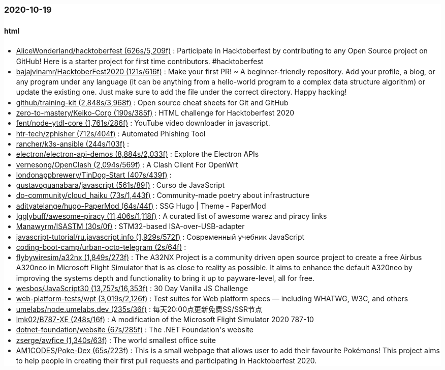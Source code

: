 ### 2020-10-19

#### html
* [AliceWonderland/hacktoberfest (626s/5,209f)](https://github.com/AliceWonderland/hacktoberfest) : Participate in Hacktoberfest by contributing to any Open Source project on GitHub! Here is a starter project for first time contributors. #hacktoberfest
* [bajajvinamr/HacktoberFest2020 (121s/616f)](https://github.com/bajajvinamr/HacktoberFest2020) : Make your first PR! ~ A beginner-friendly repository. Add your profile, a blog, or any program under any language (it can be anything from a hello-world program to a complex data structure algorithm) or update the existing one. Just make sure to add the file under the correct directory. Happy hacking!
* [github/training-kit (2,848s/3,968f)](https://github.com/github/training-kit) : Open source cheat sheets for Git and GitHub
* [zero-to-mastery/Keiko-Corp (190s/385f)](https://github.com/zero-to-mastery/Keiko-Corp) : HTML challenge for Hacktoberfest 2020
* [fent/node-ytdl-core (1,761s/286f)](https://github.com/fent/node-ytdl-core) : YouTube video downloader in javascript.
* [htr-tech/zphisher (712s/404f)](https://github.com/htr-tech/zphisher) : Automated Phishing Tool
* [rancher/k3s-ansible (244s/103f)](https://github.com/rancher/k3s-ansible) : 
* [electron/electron-api-demos (8,884s/2,033f)](https://github.com/electron/electron-api-demos) : Explore the Electron APIs
* [vernesong/OpenClash (2,094s/569f)](https://github.com/vernesong/OpenClash) : A Clash Client For OpenWrt
* [londonappbrewery/TinDog-Start (407s/439f)](https://github.com/londonappbrewery/TinDog-Start) : 
* [gustavoguanabara/javascript (561s/89f)](https://github.com/gustavoguanabara/javascript) : Curso de JavaScript
* [do-community/cloud_haiku (73s/1,443f)](https://github.com/do-community/cloud_haiku) : Community-made poetry about infrastructure
* [adityatelange/hugo-PaperMod (64s/44f)](https://github.com/adityatelange/hugo-PaperMod) : SSG Hugo | Theme - PaperMod
* [Igglybuff/awesome-piracy (11,406s/1,118f)](https://github.com/Igglybuff/awesome-piracy) : A curated list of awesome warez and piracy links
* [Manawyrm/ISASTM (30s/0f)](https://github.com/Manawyrm/ISASTM) : STM32-based ISA-over-USB-adapter
* [javascript-tutorial/ru.javascript.info (1,929s/572f)](https://github.com/javascript-tutorial/ru.javascript.info) : Современный учебник JavaScript
* [coding-boot-camp/urban-octo-telegram (2s/64f)](https://github.com/coding-boot-camp/urban-octo-telegram) : 
* [flybywiresim/a32nx (1,849s/273f)](https://github.com/flybywiresim/a32nx) : The A32NX Project is a community driven open source project to create a free Airbus A320neo in Microsoft Flight Simulator that is as close to reality as possible. It aims to enhance the default A320neo by improving the systems depth and functionality to bring it up to payware-level, all for free.
* [wesbos/JavaScript30 (13,757s/16,353f)](https://github.com/wesbos/JavaScript30) : 30 Day Vanilla JS Challenge
* [web-platform-tests/wpt (3,019s/2,126f)](https://github.com/web-platform-tests/wpt) : Test suites for Web platform specs — including WHATWG, W3C, and others
* [umelabs/node.umelabs.dev (235s/36f)](https://github.com/umelabs/node.umelabs.dev) : 每天20:00点更新免费SS/SSR节点
* [lmk02/B787-XE (248s/16f)](https://github.com/lmk02/B787-XE) : A modification of the Microsoft Flight Simulator 2020 787-10
* [dotnet-foundation/website (67s/285f)](https://github.com/dotnet-foundation/website) : The .NET Foundation's website
* [zserge/awfice (1,340s/63f)](https://github.com/zserge/awfice) : The world smallest office suite
* [AM1CODES/Poke-Dex (65s/223f)](https://github.com/AM1CODES/Poke-Dex) : This is a small webpage that allows user to add their favourite Pokémons! This project aims to help people in creating their first pull requests and participating in Hacktoberfest 2020.
